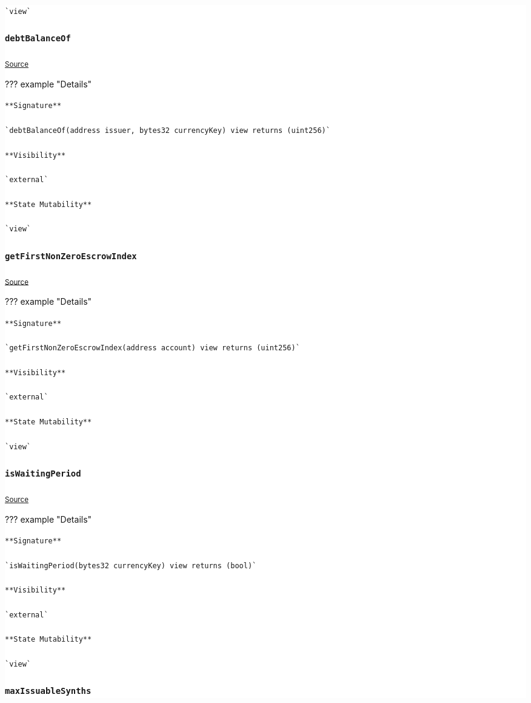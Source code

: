     `view`

### `debtBalanceOf`

<sub>[Source](https://github.com/Synthetixio/synthetix/tree/v2.84.3-alpha/contracts/interfaces/ISynthetix.sol#L21)</sub>

??? example "Details"

    **Signature**

    `debtBalanceOf(address issuer, bytes32 currencyKey) view returns (uint256)`

    **Visibility**

    `external`

    **State Mutability**

    `view`

### `getFirstNonZeroEscrowIndex`

<sub>[Source](https://github.com/Synthetixio/synthetix/tree/v2.84.3-alpha/contracts/interfaces/ISynthetix.sol#L46)</sub>

??? example "Details"

    **Signature**

    `getFirstNonZeroEscrowIndex(address account) view returns (uint256)`

    **Visibility**

    `external`

    **State Mutability**

    `view`

### `isWaitingPeriod`

<sub>[Source](https://github.com/Synthetixio/synthetix/tree/v2.84.3-alpha/contracts/interfaces/ISynthetix.sol#L23)</sub>

??? example "Details"

    **Signature**

    `isWaitingPeriod(bytes32 currencyKey) view returns (bool)`

    **Visibility**

    `external`

    **State Mutability**

    `view`

### `maxIssuableSynths`
